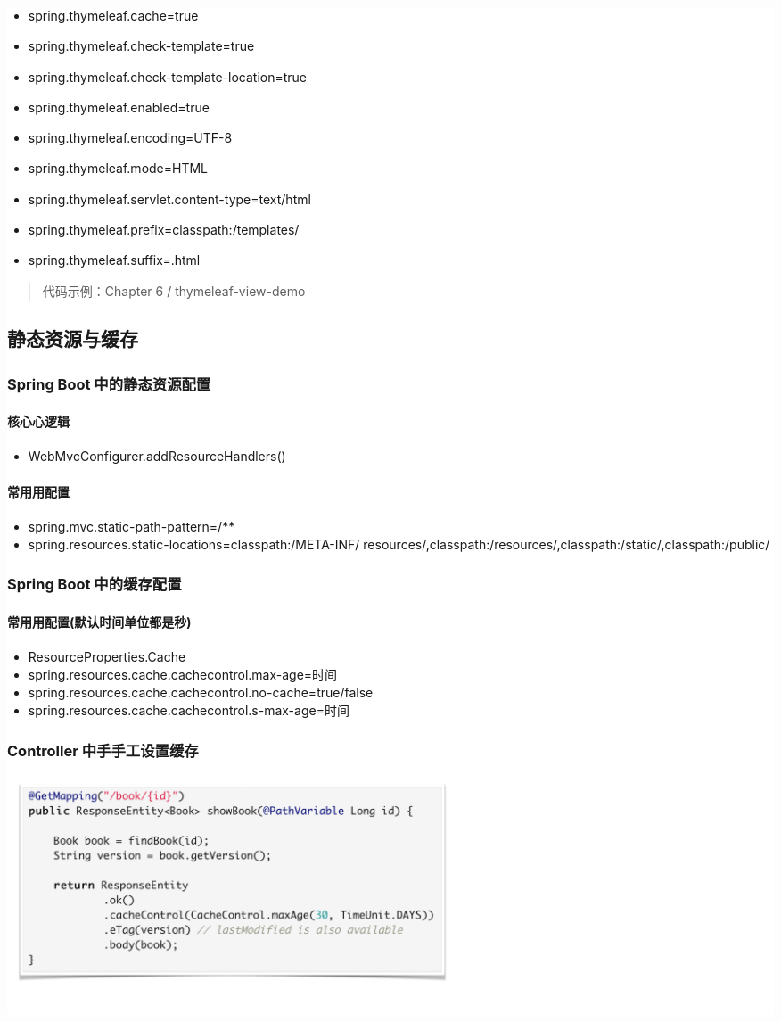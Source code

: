 * spring.thymeleaf.cache=true 

* spring.thymeleaf.check-template=true 
* spring.thymeleaf.check-template-location=true 
* spring.thymeleaf.enabled=true 
* spring.thymeleaf.encoding=UTF-8 
* spring.thymeleaf.mode=HTML 
* spring.thymeleaf.servlet.content-type=text/html 
* spring.thymeleaf.prefix=classpath:/templates/ 
* spring.thymeleaf.suffix=.html

> 代码示例：Chapter 6 / thymeleaf-view-demo

## 静态资源与缓存

### Spring Boot 中的静态资源配置 

#### 核⼼心逻辑

* WebMvcConfigurer.addResourceHandlers()

#### 常⽤用配置

* spring.mvc.static-path-pattern=/**
* spring.resources.static-locations=classpath:/META-INF/ resources/,classpath:/resources/,classpath:/static/,classpath:/public/

### Spring Boot 中的缓存配置

#### 常⽤用配置(默认时间单位都是秒)

* ResourceProperties.Cache
* spring.resources.cache.cachecontrol.max-age=时间 
* spring.resources.cache.cachecontrol.no-cache=true/false 
* spring.resources.cache.cachecontrol.s-max-age=时间

### Controller 中⼿手⼯设置缓存

<div align="left"> <img src="pics/6-9.png" width="500" style="zoom:100%"/> </div><br>
